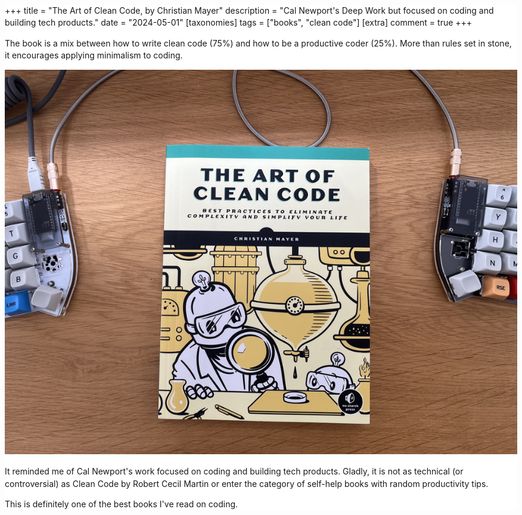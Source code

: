 +++
title = "The Art of Clean Code, by Christian Mayer"
description = "Cal Newport's Deep Work but focused on coding and building tech products."
date = "2024-05-01"
[taxonomies]
tags = ["books", "clean code"]
[extra]
comment = true
+++

The book is a mix between how to write clean code (75%) and how to be a productive coder (25%). More than rules set in stone, it encourages applying minimalism to coding.

![](./images/cover.jpeg)

It reminded me of Cal Newport's work focused on coding and building tech products. Gladly, it is not as technical (or controversial) as Clean Code by Robert Cecil Martin or enter the category of self-help books with random productivity tips.

This is definitely one of the best books I've read on coding.
